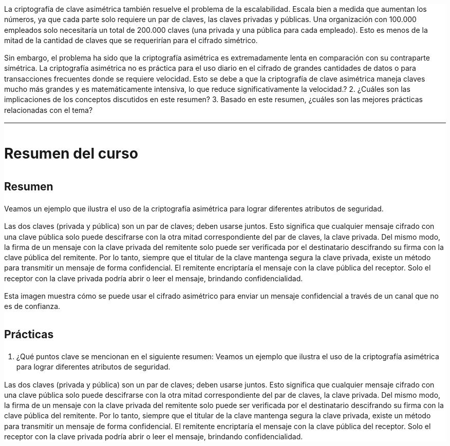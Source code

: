 

La criptografía de clave asimétrica también resuelve el problema de la escalabilidad. Escala bien a medida que aumentan los números, ya que cada parte solo requiere un par de claves, las claves privadas y públicas. Una organización con 100.000 empleados solo necesitaría un total de 200.000 claves (una privada y una pública para cada empleado). Esto es menos de la mitad de la cantidad de claves que se requerirían para el cifrado simétrico.



Sin embargo, el problema ha sido que la criptografía asimétrica es extremadamente lenta en comparación con su contraparte simétrica. La criptografía asimétrica no es práctica para el uso diario en el cifrado de grandes cantidades de datos o para transacciones frecuentes donde se requiere velocidad. Esto se debe a que la criptografía de clave asimétrica maneja claves mucho más grandes y es matemáticamente intensiva, lo que reduce significativamente la velocidad.?
2. ¿Cuáles son las implicaciones de los conceptos discutidos en este resumen?
3. Basado en este resumen, ¿cuáles son las mejores prácticas relacionadas con el tema?

---
# Resumen del curso

## Resumen
Veamos un ejemplo que ilustra el uso de la criptografía asimétrica para lograr diferentes atributos de seguridad.

Las dos claves (privada y pública) son un par de claves; deben usarse juntos. Esto significa que cualquier mensaje cifrado con una clave pública solo puede descifrarse con la otra mitad correspondiente del par de claves, la clave privada. Del mismo modo, la firma de un mensaje con la clave privada del remitente solo puede ser verificada por el destinatario descifrando su firma con la clave pública del remitente. Por lo tanto, siempre que el titular de la clave mantenga segura la clave privada, existe un método para transmitir un mensaje de forma confidencial. El remitente encriptaría el mensaje con la clave pública del receptor. Solo el receptor con la clave privada podría abrir o leer el mensaje, brindando confidencialidad.

Esta imagen muestra cómo se puede usar el cifrado asimétrico para enviar un mensaje confidencial a través de un canal que no es de confianza.


## Prácticas
1. ¿Qué puntos clave se mencionan en el siguiente resumen: Veamos un ejemplo que ilustra el uso de la criptografía asimétrica para lograr diferentes atributos de seguridad.



Las dos claves (privada y pública) son un par de claves; deben usarse juntos. Esto significa que cualquier mensaje cifrado con una clave pública solo puede descifrarse con la otra mitad correspondiente del par de claves, la clave privada. Del mismo modo, la firma de un mensaje con la clave privada del remitente solo puede ser verificada por el destinatario descifrando su firma con la clave pública del remitente. Por lo tanto, siempre que el titular de la clave mantenga segura la clave privada, existe un método para transmitir un mensaje de forma confidencial. El remitente encriptaría el mensaje con la clave pública del receptor. Solo el receptor con la clave privada podría abrir o leer el mensaje, brindando confidencialidad.

